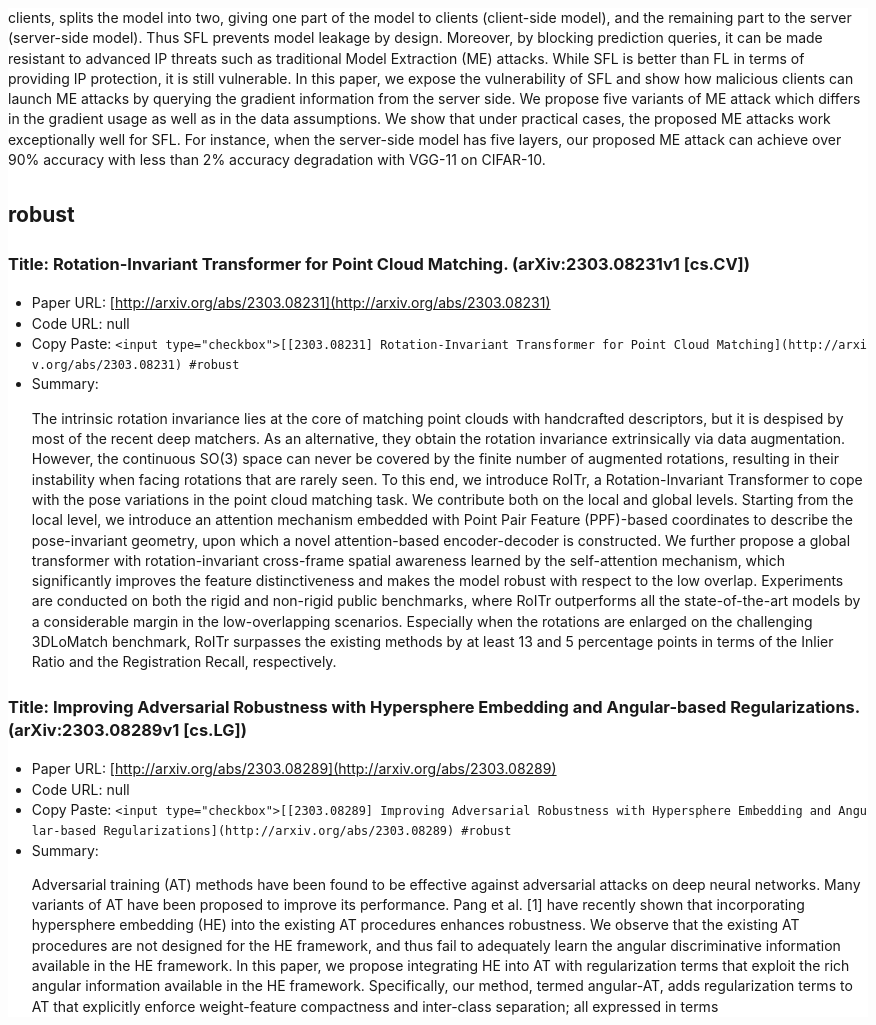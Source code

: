 clients, splits the model into two, giving one part of the model to clients
(client-side model), and the remaining part to the server (server-side model).
Thus SFL prevents model leakage by design. Moreover, by blocking prediction
queries, it can be made resistant to advanced IP threats such as traditional
Model Extraction (ME) attacks. While SFL is better than FL in terms of
providing IP protection, it is still vulnerable. In this paper, we expose the
vulnerability of SFL and show how malicious clients can launch ME attacks by
querying the gradient information from the server side. We propose five
variants of ME attack which differs in the gradient usage as well as in the
data assumptions. We show that under practical cases, the proposed ME attacks
work exceptionally well for SFL. For instance, when the server-side model has
five layers, our proposed ME attack can achieve over 90% accuracy with less
than 2% accuracy degradation with VGG-11 on CIFAR-10.
</p>

## robust
### Title: Rotation-Invariant Transformer for Point Cloud Matching. (arXiv:2303.08231v1 [cs.CV])
* Paper URL: [http://arxiv.org/abs/2303.08231](http://arxiv.org/abs/2303.08231)
* Code URL: null
* Copy Paste: `<input type="checkbox">[[2303.08231] Rotation-Invariant Transformer for Point Cloud Matching](http://arxiv.org/abs/2303.08231) #robust`
* Summary: <p>The intrinsic rotation invariance lies at the core of matching point clouds
with handcrafted descriptors, but it is despised by most of the recent deep
matchers. As an alternative, they obtain the rotation invariance extrinsically
via data augmentation. However, the continuous SO(3) space can never be covered
by the finite number of augmented rotations, resulting in their instability
when facing rotations that are rarely seen. To this end, we introduce RoITr, a
Rotation-Invariant Transformer to cope with the pose variations in the point
cloud matching task. We contribute both on the local and global levels.
Starting from the local level, we introduce an attention mechanism embedded
with Point Pair Feature (PPF)-based coordinates to describe the pose-invariant
geometry, upon which a novel attention-based encoder-decoder is constructed. We
further propose a global transformer with rotation-invariant cross-frame
spatial awareness learned by the self-attention mechanism, which significantly
improves the feature distinctiveness and makes the model robust with respect to
the low overlap. Experiments are conducted on both the rigid and non-rigid
public benchmarks, where RoITr outperforms all the state-of-the-art models by a
considerable margin in the low-overlapping scenarios. Especially when the
rotations are enlarged on the challenging 3DLoMatch benchmark, RoITr surpasses
the existing methods by at least 13 and 5 percentage points in terms of the
Inlier Ratio and the Registration Recall, respectively.
</p>

### Title: Improving Adversarial Robustness with Hypersphere Embedding and Angular-based Regularizations. (arXiv:2303.08289v1 [cs.LG])
* Paper URL: [http://arxiv.org/abs/2303.08289](http://arxiv.org/abs/2303.08289)
* Code URL: null
* Copy Paste: `<input type="checkbox">[[2303.08289] Improving Adversarial Robustness with Hypersphere Embedding and Angular-based Regularizations](http://arxiv.org/abs/2303.08289) #robust`
* Summary: <p>Adversarial training (AT) methods have been found to be effective against
adversarial attacks on deep neural networks. Many variants of AT have been
proposed to improve its performance. Pang et al. [1] have recently shown that
incorporating hypersphere embedding (HE) into the existing AT procedures
enhances robustness. We observe that the existing AT procedures are not
designed for the HE framework, and thus fail to adequately learn the angular
discriminative information available in the HE framework. In this paper, we
propose integrating HE into AT with regularization terms that exploit the rich
angular information available in the HE framework. Specifically, our method,
termed angular-AT, adds regularization terms to AT that explicitly enforce
weight-feature compactness and inter-class separation; all expressed in terms